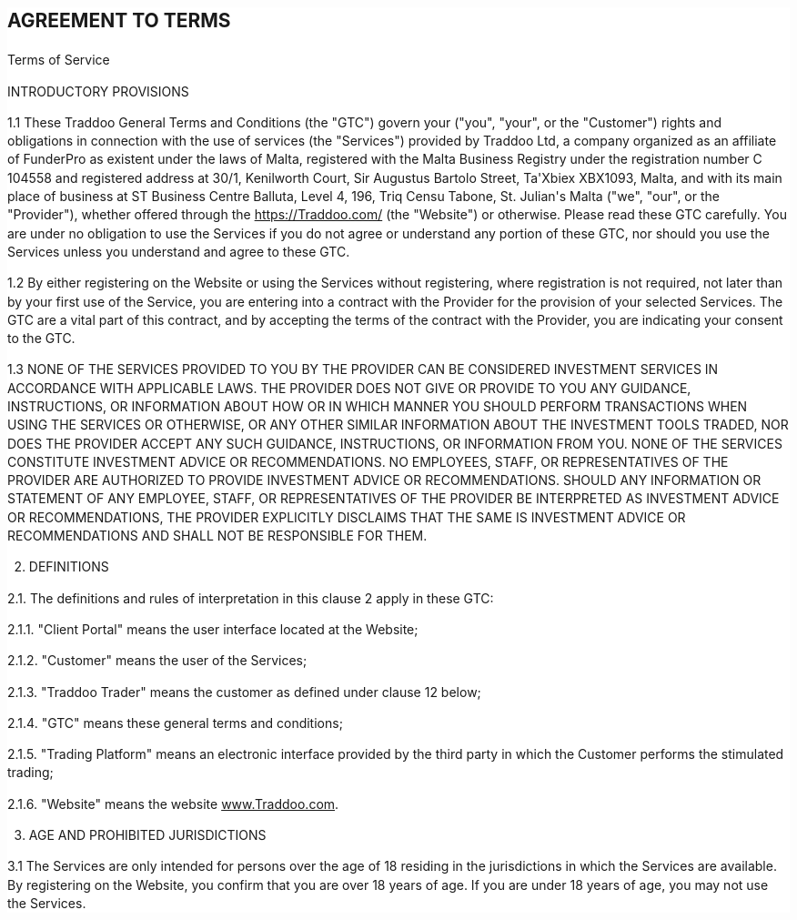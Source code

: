 ## AGREEMENT TO TERMS

Terms of Service

INTRODUCTORY PROVISIONS

1.1 These Traddoo General Terms and Conditions (the "GTC") govern your ("you", "your", or the "Customer") rights and obligations in connection with the use of services (the "Services") provided by Traddoo Ltd, a company organized as an affiliate of FunderPro as existent under the laws of Malta, registered with the Malta Business Registry under the registration number C 104558 and registered address at 30/1, Kenilworth Court, Sir Augustus Bartolo Street, Ta'Xbiex XBX1093, Malta, and with its main place of business at ST Business Centre Balluta, Level 4, 196, Triq Censu Tabone, St. Julian's Malta ("we", "our", or the "Provider"), whether offered through the https://Traddoo.com/ (the "Website") or otherwise. Please read these GTC carefully. You are under no obligation to use the Services if you do not agree or understand any portion of these GTC, nor should you use the Services unless you understand and agree to these GTC.

1.2 By either registering on the Website or using the Services without registering, where registration is not required, not later than by your first use of the Service, you are entering into a contract with the Provider for the provision of your selected Services. The GTC are a vital part of this contract, and by accepting the terms of the contract with the Provider, you are indicating your consent to the GTC.

1.3 NONE OF THE SERVICES PROVIDED TO YOU BY THE PROVIDER CAN BE CONSIDERED INVESTMENT SERVICES IN ACCORDANCE WITH APPLICABLE LAWS. THE PROVIDER DOES NOT GIVE OR PROVIDE TO YOU ANY GUIDANCE, INSTRUCTIONS, OR INFORMATION ABOUT HOW OR IN WHICH MANNER YOU SHOULD PERFORM TRANSACTIONS WHEN USING THE SERVICES OR OTHERWISE, OR ANY OTHER SIMILAR INFORMATION ABOUT THE INVESTMENT TOOLS TRADED, NOR DOES THE PROVIDER ACCEPT ANY SUCH GUIDANCE, INSTRUCTIONS, OR INFORMATION FROM YOU. NONE OF THE SERVICES CONSTITUTE INVESTMENT ADVICE OR RECOMMENDATIONS. NO EMPLOYEES, STAFF, OR REPRESENTATIVES OF THE PROVIDER ARE AUTHORIZED TO PROVIDE INVESTMENT ADVICE OR RECOMMENDATIONS. SHOULD ANY INFORMATION OR STATEMENT OF ANY EMPLOYEE, STAFF, OR REPRESENTATIVES OF THE PROVIDER BE INTERPRETED AS INVESTMENT ADVICE OR RECOMMENDATIONS, THE PROVIDER EXPLICITLY DISCLAIMS THAT THE SAME IS INVESTMENT ADVICE OR RECOMMENDATIONS AND SHALL NOT BE RESPONSIBLE FOR THEM.

2. DEFINITIONS

2.1. The definitions and rules of interpretation in this clause 2 apply in these GTC:

2.1.1. "Client Portal" means the user interface located at the Website;

2.1.2. "Customer" means the user of the Services;

2.1.3. "Traddoo Trader" means the customer as defined under clause 12 below;

2.1.4. "GTC" means these general terms and conditions;

2.1.5. "Trading Platform" means an electronic interface provided by the third party in which the Customer performs the stimulated trading;

2.1.6. "Website" means the website www.Traddoo.com.

3. AGE AND PROHIBITED JURISDICTIONS

3.1 The Services are only intended for persons over the age of 18 residing in the jurisdictions in which the Services are available. By registering on the Website, you confirm that you are over 18 years of age. If you are under 18 years of age, you may not use the Services.
